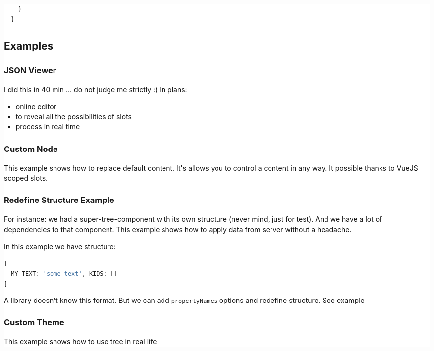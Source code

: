 ```javascript
    }
  }
```



## Examples

### JSON Viewer

I did this in 40 min ... do not judge me strictly :)
In plans:
- online editor
- to reveal all the possibilities of slots
- process in real time

<iframe width="100%" height="500" src="//jsfiddle.net/amsik/mknwyqjc/embedded/html,css,result/dark/" allowpaymentrequest allowfullscreen="allowfullscreen" frameborder="0"></iframe>

### Custom Node

This example shows how to replace default content. It's allows you to control a content in any way. It possible thanks to VueJS scoped slots.

<iframe width="100%" height="500" src="//jsfiddle.net/amsik/6jm2b1dq/embedded/html,result/dark/" allowpaymentrequest allowfullscreen="allowfullscreen" frameborder="0"></iframe>

### Redefine Structure Example

For instance: we had a super-tree-component with its own structure (never mind, just for test). And we have a lot of dependencies to that component. This example shows how to apply data from server without a headache.

In this example we have structure:
```javascript
[
  MY_TEXT: 'some text', KIDS: []
]
```

A library doesn't know this format. But we can add `propertyNames` options and redefine structure. See example


<iframe width="100%" height="500" src="//jsfiddle.net/amsik/y7190jkd/embedded/html,result/dark/" allowpaymentrequest allowfullscreen="allowfullscreen" frameborder="0"></iframe>


### Custom Theme

This example shows how to use tree in real life

<iframe width="100%" height="500" src="//jsfiddle.net/amsik/qka5pxdm/embedded/js,html,css,result/dark/" allowpaymentrequest allowfullscreen="allowfullscreen" frameborder="0"></iframe>

